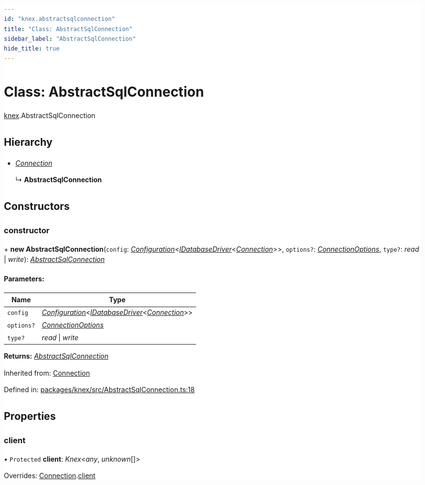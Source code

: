 ```yaml
---
id: "knex.abstractsqlconnection"
title: "Class: AbstractSqlConnection"
sidebar_label: "AbstractSqlConnection"
hide_title: true
---
```


# Class: AbstractSqlConnection

[knex](../modules/knex.md).AbstractSqlConnection

## Hierarchy

* [*Connection*](core.connection.md)

  ↳ **AbstractSqlConnection**

## Constructors

### constructor

\+ **new AbstractSqlConnection**(`config`: [*Configuration*](core.configuration.md)<[*IDatabaseDriver*](../interfaces/core.idatabasedriver.md)<[*Connection*](core.connection.md)\>\>, `options?`: [*ConnectionOptions*](../interfaces/core.connectionoptions.md), `type?`: *read* \| *write*): [*AbstractSqlConnection*](knex.abstractsqlconnection.md)

#### Parameters:

Name | Type |
------ | ------ |
`config` | [*Configuration*](core.configuration.md)<[*IDatabaseDriver*](../interfaces/core.idatabasedriver.md)<[*Connection*](core.connection.md)\>\> |
`options?` | [*ConnectionOptions*](../interfaces/core.connectionoptions.md) |
`type?` | *read* \| *write* |

**Returns:** [*AbstractSqlConnection*](knex.abstractsqlconnection.md)

Inherited from: [Connection](core.connection.md)

Defined in: [packages/knex/src/AbstractSqlConnection.ts:18](https://github.com/mikro-orm/mikro-orm/blob/969d4229bd/packages/knex/src/AbstractSqlConnection.ts#L18)

## Properties

### client

• `Protected` **client**: *Knex*<*any*, *unknown*[]\>

Overrides: [Connection](core.connection.md).[client](core.connection.md#client)
